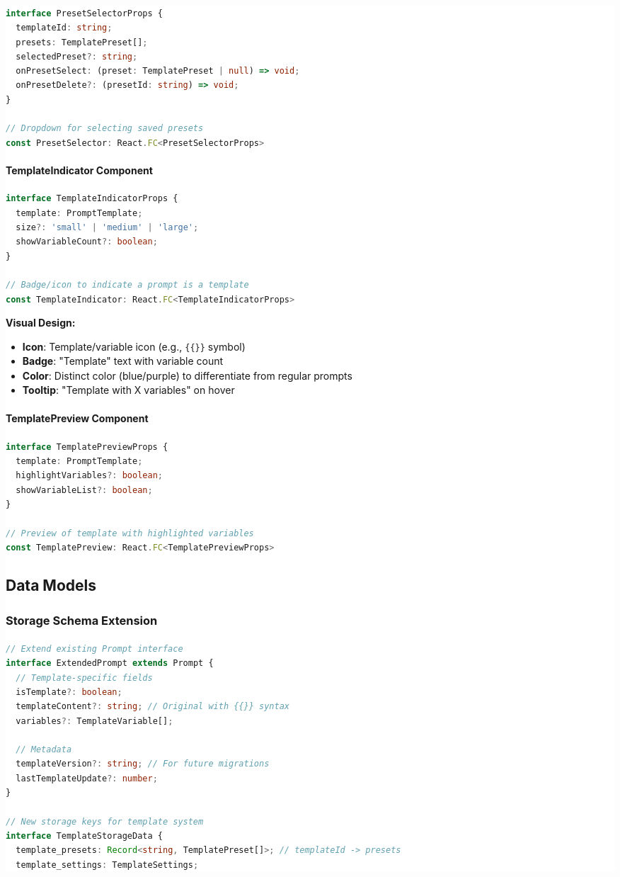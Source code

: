 ```typescript
interface PresetSelectorProps {
  templateId: string;
  presets: TemplatePreset[];
  selectedPreset?: string;
  onPresetSelect: (preset: TemplatePreset | null) => void;
  onPresetDelete?: (presetId: string) => void;
}

// Dropdown for selecting saved presets
const PresetSelector: React.FC<PresetSelectorProps>
```

#### TemplateIndicator Component

```typescript
interface TemplateIndicatorProps {
  template: PromptTemplate;
  size?: 'small' | 'medium' | 'large';
  showVariableCount?: boolean;
}

// Badge/icon to indicate a prompt is a template
const TemplateIndicator: React.FC<TemplateIndicatorProps>
```

**Visual Design:**
- **Icon**: Template/variable icon (e.g., `{{}}` symbol)
- **Badge**: "Template" text with variable count
- **Color**: Distinct color (blue/purple) to differentiate from regular prompts
- **Tooltip**: "Template with X variables" on hover

#### TemplatePreview Component

```typescript
interface TemplatePreviewProps {
  template: PromptTemplate;
  highlightVariables?: boolean;
  showVariableList?: boolean;
}

// Preview of template with highlighted variables
const TemplatePreview: React.FC<TemplatePreviewProps>
```

## Data Models

### Storage Schema Extension

```typescript
// Extend existing Prompt interface
interface ExtendedPrompt extends Prompt {
  // Template-specific fields
  isTemplate?: boolean;
  templateContent?: string; // Original with {{}} syntax
  variables?: TemplateVariable[];
  
  // Metadata
  templateVersion?: string; // For future migrations
  lastTemplateUpdate?: number;
}

// New storage keys for template system
interface TemplateStorageData {
  template_presets: Record<string, TemplatePreset[]>; // templateId -> presets
  template_settings: TemplateSettings;
```